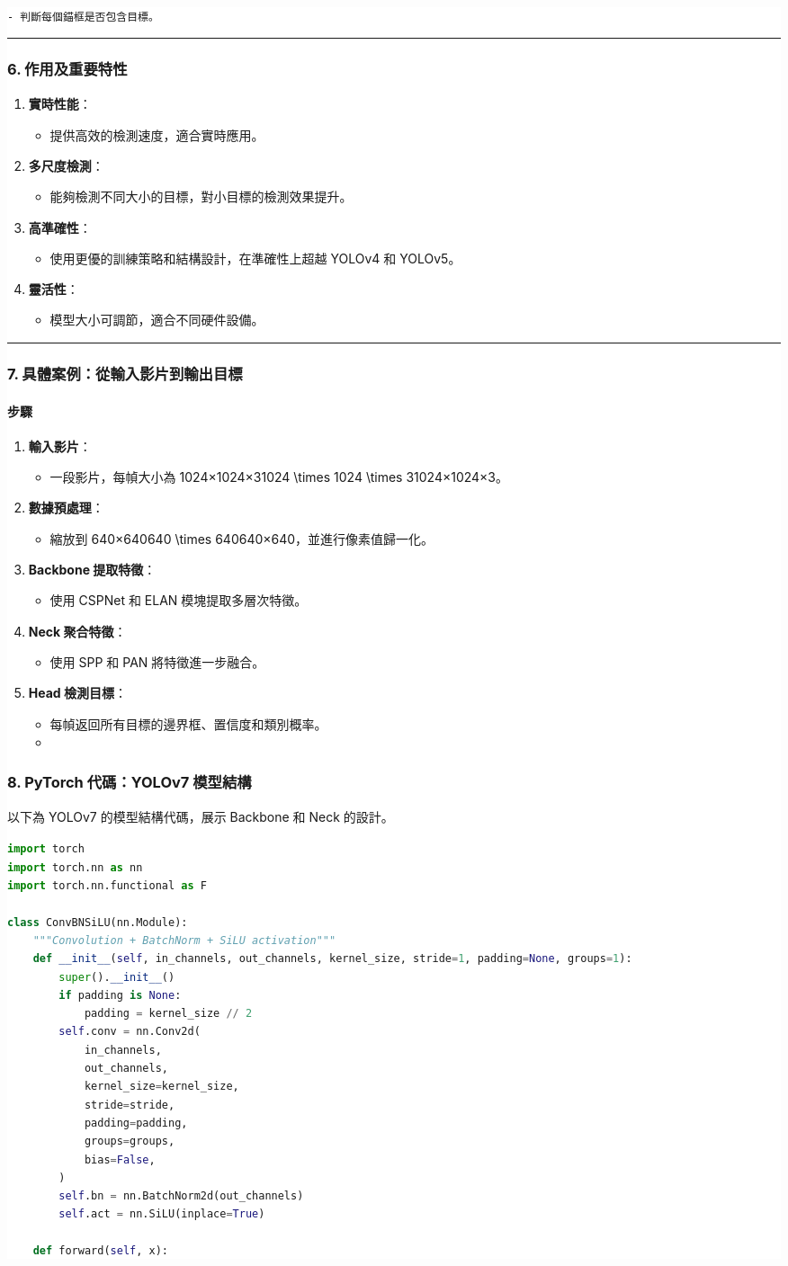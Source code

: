     - 判斷每個錨框是否包含目標。

---

### **6. 作用及重要特性**

1. **實時性能**：
    
    - 提供高效的檢測速度，適合實時應用。
2. **多尺度檢測**：
    
    - 能夠檢測不同大小的目標，對小目標的檢測效果提升。
3. **高準確性**：
    
    - 使用更優的訓練策略和結構設計，在準確性上超越 YOLOv4 和 YOLOv5。
4. **靈活性**：
    
    - 模型大小可調節，適合不同硬件設備。

---

### **7. 具體案例：從輸入影片到輸出目標**

#### **步驟**

1. **輸入影片**：
    
    - 一段影片，每幀大小為 1024×1024×31024 \times 1024 \times 31024×1024×3。
2. **數據預處理**：
    
    - 縮放到 640×640640 \times 640640×640，並進行像素值歸一化。
3. **Backbone 提取特徵**：
    
    - 使用 CSPNet 和 ELAN 模塊提取多層次特徵。
4. **Neck 聚合特徵**：
    
    - 使用 SPP 和 PAN 將特徵進一步融合。
5. **Head 檢測目標**：
    
    - 每幀返回所有目標的邊界框、置信度和類別概率。
    - 
### **8. PyTorch 代碼：YOLOv7 模型結構**

以下為 YOLOv7 的模型結構代碼，展示 Backbone 和 Neck 的設計。
```python
import torch
import torch.nn as nn
import torch.nn.functional as F

class ConvBNSiLU(nn.Module):
    """Convolution + BatchNorm + SiLU activation"""
    def __init__(self, in_channels, out_channels, kernel_size, stride=1, padding=None, groups=1):
        super().__init__()
        if padding is None:
            padding = kernel_size // 2
        self.conv = nn.Conv2d(
            in_channels,
            out_channels,
            kernel_size=kernel_size,
            stride=stride,
            padding=padding,
            groups=groups,
            bias=False,
        )
        self.bn = nn.BatchNorm2d(out_channels)
        self.act = nn.SiLU(inplace=True)

    def forward(self, x):
```